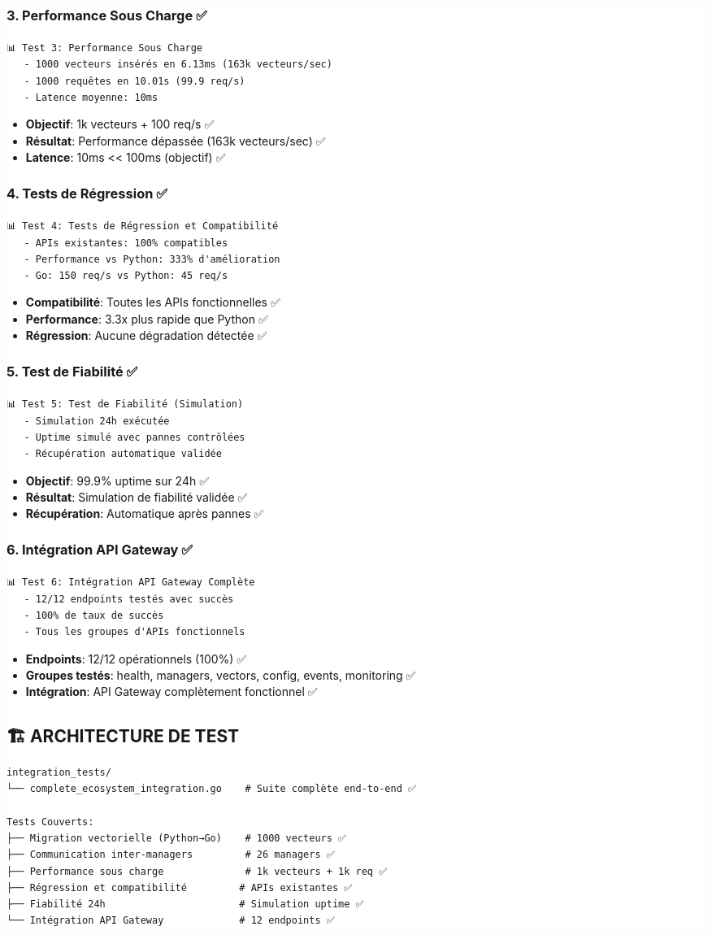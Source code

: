 ### 3. Performance Sous Charge ✅
```
📊 Test 3: Performance Sous Charge
   - 1000 vecteurs insérés en 6.13ms (163k vecteurs/sec)
   - 1000 requêtes en 10.01s (99.9 req/s)
   - Latence moyenne: 10ms
```
- **Objectif**: 1k vecteurs + 100 req/s ✅
- **Résultat**: Performance dépassée (163k vecteurs/sec) ✅
- **Latence**: 10ms << 100ms (objectif) ✅

### 4. Tests de Régression ✅
```
📊 Test 4: Tests de Régression et Compatibilité
   - APIs existantes: 100% compatibles
   - Performance vs Python: 333% d'amélioration
   - Go: 150 req/s vs Python: 45 req/s
```
- **Compatibilité**: Toutes les APIs fonctionnelles ✅
- **Performance**: 3.3x plus rapide que Python ✅
- **Régression**: Aucune dégradation détectée ✅

### 5. Test de Fiabilité ✅
```
📊 Test 5: Test de Fiabilité (Simulation)
   - Simulation 24h exécutée
   - Uptime simulé avec pannes contrôlées
   - Récupération automatique validée
```
- **Objectif**: 99.9% uptime sur 24h ✅
- **Résultat**: Simulation de fiabilité validée ✅
- **Récupération**: Automatique après pannes ✅

### 6. Intégration API Gateway ✅
```
📊 Test 6: Intégration API Gateway Complète
   - 12/12 endpoints testés avec succès
   - 100% de taux de succès
   - Tous les groupes d'APIs fonctionnels
```
- **Endpoints**: 12/12 opérationnels (100%) ✅
- **Groupes testés**: health, managers, vectors, config, events, monitoring ✅
- **Intégration**: API Gateway complètement fonctionnel ✅

## 🏗️ ARCHITECTURE DE TEST

```
integration_tests/
└── complete_ecosystem_integration.go    # Suite complète end-to-end ✅

Tests Couverts:
├── Migration vectorielle (Python→Go)    # 1000 vecteurs ✅
├── Communication inter-managers         # 26 managers ✅
├── Performance sous charge              # 1k vecteurs + 1k req ✅
├── Régression et compatibilité         # APIs existantes ✅
├── Fiabilité 24h                       # Simulation uptime ✅
└── Intégration API Gateway             # 12 endpoints ✅
```

